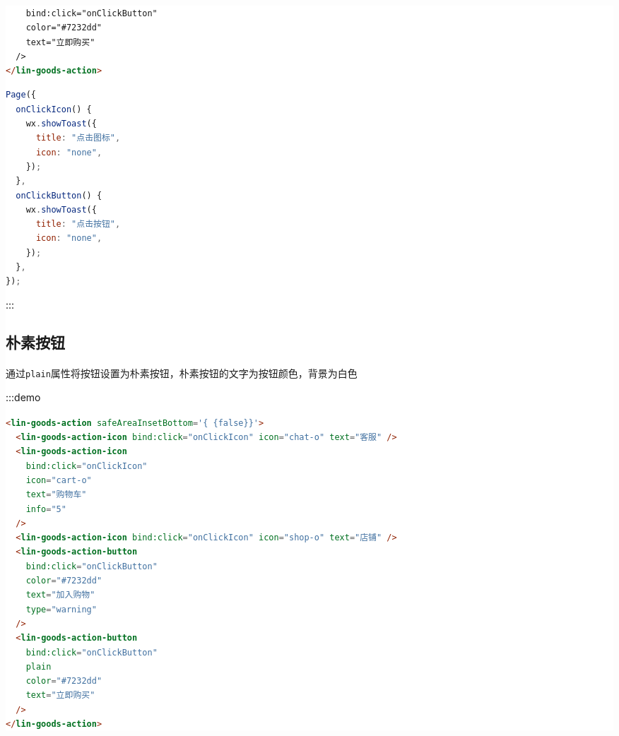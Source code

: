 ```html
    bind:click="onClickButton"
    color="#7232dd"
    text="立即购买"
  />
</lin-goods-action>
```

```javascript
Page({
  onClickIcon() {
    wx.showToast({
      title: "点击图标",
      icon: "none",
    });
  },
  onClickButton() {
    wx.showToast({
      title: "点击按钮",
      icon: "none",
    });
  },
});
```

:::

## 朴素按钮

通过`plain`属性将按钮设置为朴素按钮，朴素按钮的文字为按钮颜色，背景为白色

:::demo

```html
<lin-goods-action safeAreaInsetBottom='{ {false}}'>
  <lin-goods-action-icon bind:click="onClickIcon" icon="chat-o" text="客服" />
  <lin-goods-action-icon
    bind:click="onClickIcon"
    icon="cart-o"
    text="购物车"
    info="5"
  />
  <lin-goods-action-icon bind:click="onClickIcon" icon="shop-o" text="店铺" />
  <lin-goods-action-button
    bind:click="onClickButton"
    color="#7232dd"
    text="加入购物"
    type="warning"
  />
  <lin-goods-action-button
    bind:click="onClickButton"
    plain
    color="#7232dd"
    text="立即购买"
  />
</lin-goods-action>
```
